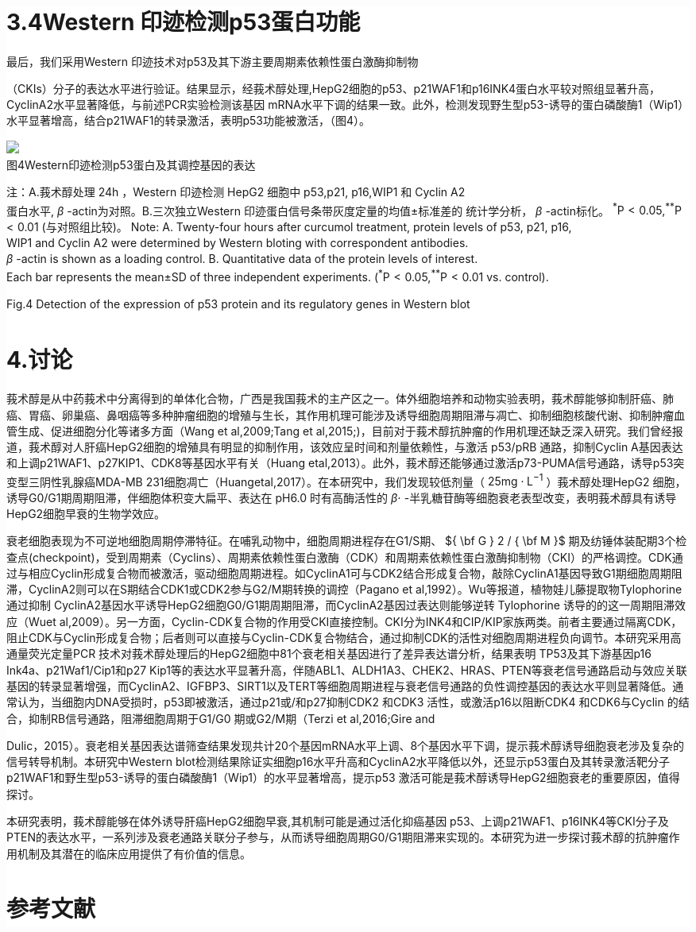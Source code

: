 # 3.4Western 印迹检测p53蛋白功能

最后，我们采用Western 印迹技术对p53及其下游主要周期素依赖性蛋白激酶抑制物

（CKIs）分子的表达水平进行验证。结果显示，经莪术醇处理,HepG2细胞的p53、p21WAF1和p16INK4蛋白水平较对照组显著升高，CyclinA2水平显著降低，与前述PCR实验检测该基因 mRNA水平下调的结果一致。此外，检测发现野生型p53-诱导的蛋白磷酸酶1（Wip1）水平显著增高，结合p21WAF1的转录激活，表明p53功能被激活，（图4）。

![](images/4070e7b09097a46f046e950e5df8ed7193593248d356de64a4939ec0b2a1a406.jpg)  
图4Western印迹检测p53蛋白及其调控基因的表达

注：A.莪术醇处理 $2 4 \mathrm { h }$ ，Western 印迹检测 HepG2 细胞中 p53,p21, p16,WIP1 和 Cyclin A2   
蛋白水平, $\beta$ -actin为对照。B.三次独立Western 印迹蛋白信号条带灰度定量的均值±标准差的 统计学分析， ${ \beta }$ -actin标化。 $^ { * } \mathrm { P } { < } 0 . 0 5 , ^ { * * } \mathrm { P } { < } 0 . 0 1$ (与对照组比较)。 Note: A. Twenty-four hours after curcumol treatment, protein levels of p53, p21, p16,   
WIP1 and Cyclin A2 were determined by Western bloting with correspondent antibodies.   
${ \beta }$ -actin is shown as a loading control. B. Quantitative data of the protein levels of interest.   
Each bar represents the mean±SD of three independent experiments. $( ^ { * } \mathrm { P } { < } 0 . 0 5 , ^ { * * } \mathrm { P } { < } 0 . 0 1$ vs. control).

Fig.4 Detection of the expression of p53 protein and its regulatory genes in Western blot

# 4.讨论

莪术醇是从中药莪术中分离得到的单体化合物，广西是我国莪术的主产区之一。体外细胞培养和动物实验表明，莪术醇能够抑制肝癌、肺癌、胃癌、卵巢癌、鼻咽癌等多种肿瘤细胞的增殖与生长，其作用机理可能涉及诱导细胞周期阻滞与凋亡、抑制细胞核酸代谢、抑制肿瘤血管生成、促进细胞分化等诸多方面（Wang et al,2009;Tang et al,2015;)，目前对于莪术醇抗肿瘤的作用机理还缺乏深入研究。我们曾经报道，莪术醇对人肝癌HepG2细胞的增殖具有明显的抑制作用，该效应呈时间和剂量依赖性，与激活 $\mathsf { p } 5 3 / \mathsf { p R B }$ 通路，抑制Cyclin A基因表达和上调p21WAF1、p27KIP1、CDK8等基因水平有关（Huang etal,2013）。此外，莪术醇还能够通过激活p73-PUMA信号通路，诱导p53突变型三阴性乳腺癌MDA-MB 231细胞凋亡（Huangetal,2017）。在本研究中，我们发现较低剂量（ $2 5 \mathrm { m g \cdot L ^ { - 1 } }$ ）莪术醇处理HepG2 细胞，诱导G0/G1期周期阻滞，伴细胞体积变大扁平、表达在 $\mathrm { p H } 6 . 0$ 时有高酶活性的 $\beta \cdot$ -半乳糖苷酶等细胞衰老表型改变，表明莪术醇具有诱导HepG2细胞早衰的生物学效应。

衰老细胞表现为不可逆地细胞周期停滞特征。在哺乳动物中，细胞周期进程存在G1/S期、 ${ \bf G } 2 / { \bf M }$ 期及纺锤体装配期3个检查点(checkpoint)，受到周期素（Cyclins）、周期素依赖性蛋白激酶（CDK）和周期素依赖性蛋白激酶抑制物（CKI）的严格调控。CDK通过与相应Cyclin形成复合物而被激活，驱动细胞周期进程。如CyclinA1可与CDK2结合形成复合物，敲除CyclinA1基因导致G1期细胞周期阻滞，CyclinA2则可以在S期结合CDK1或CDK2参与G2/M期转换的调控（Pagano et al,1992）。Wu等报道，植物娃儿藤提取物Tylophorine 通过抑制 CyclinA2基因水平诱导HepG2细胞G0/G1期周期阻滞，而CyclinA2基因过表达则能够逆转 Tylophorine 诱导的的这一周期阻滞效应（Wuet al,2009）。另一方面，Cyclin-CDK复合物的作用受CKI直接控制。CKI分为INK4和CIP/KIP家族两类。前者主要通过隔离CDK，阻止CDK与Cyclin形成复合物；后者则可以直接与Cyclin-CDK复合物结合，通过抑制CDK的活性对细胞周期进程负向调节。本研究采用高通量荧光定量PCR 技术对莪术醇处理后的HepG2细胞中81个衰老相关基因进行了差异表达谱分析，结果表明 TP53及其下游基因p16 Ink4a、p21Waf1/Cip1和p27 Kip1等的表达水平显著升高，伴随ABL1、ALDH1A3、CHEK2、HRAS、PTEN等衰老信号通路启动与效应关联基因的转录显著增强，而CyclinA2、IGFBP3、SIRT1以及TERT等细胞周期进程与衰老信号通路的负性调控基因的表达水平则显著降低。通常认为，当细胞内DNA受损时，p53即被激活，通过p21或/和p27抑制CDK2 和CDK3 活性，或激活p16以阻断CDK4 和CDK6与Cyclin 的结合，抑制RB信号通路，阻滞细胞周期于G1/G0 期或G2/M期（Terzi et al,2016;Gire and

Dulic，2015）。衰老相关基因表达谱筛查结果发现共计20个基因mRNA水平上调、8个基因水平下调，提示莪术醇诱导细胞衰老涉及复杂的信号转导机制。本研究中Western blot检测结果除证实细胞p16水平升高和CyclinA2水平降低以外，还显示p53蛋白及其转录激活靶分子p21WAF1和野生型p53-诱导的蛋白磷酸酶1（Wip1）的水平显著增高，提示p53 激活可能是莪术醇诱导HepG2细胞衰老的重要原因，值得探讨。

本研究表明，莪术醇能够在体外诱导肝癌HepG2细胞早衰,其机制可能是通过活化抑癌基因 p53、上调p21WAF1、p16INK4等CKI分子及PTEN的表达水平，一系列涉及衰老通路关联分子参与，从而诱导细胞周期G0/G1期阻滞来实现的。本研究为进一步探讨莪术醇的抗肿瘤作用机制及其潜在的临床应用提供了有价值的信息。

# 参考文献
